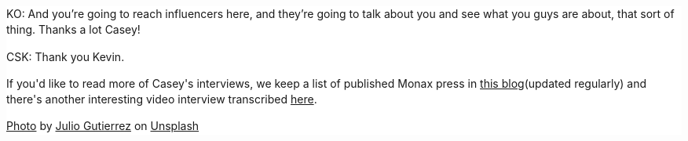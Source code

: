 KO: And you’re going to reach influencers here, and they’re going to talk about you and see what you guys are about, that sort of thing. Thanks a lot Casey!

CSK: Thank you Kevin.


If you'd like to read more of Casey's interviews, we keep a list of published Monax press in [this blog](https://monax.io/blog/2018/10/15/monax-in-the-news/)(updated regularly) and there's another interesting video interview transcribed [here](https://monax.io/blog/2018/09/13/ceo-casey-interviewed-on-bold-tv-bold-biz-talks-future-of-tech-industry-blockchain--tips-on-business/).

[Photo](https://unsplash.com/photos/r427ZzVVbwU) by [Julio Gutierrez](https://unsplash.com/photos/r427ZzVVbwU?utm_source=unsplash&utm_medium=referral&utm_content=creditCopyText) on [Unsplash](https://unsplash.com/search/photos/tv)  